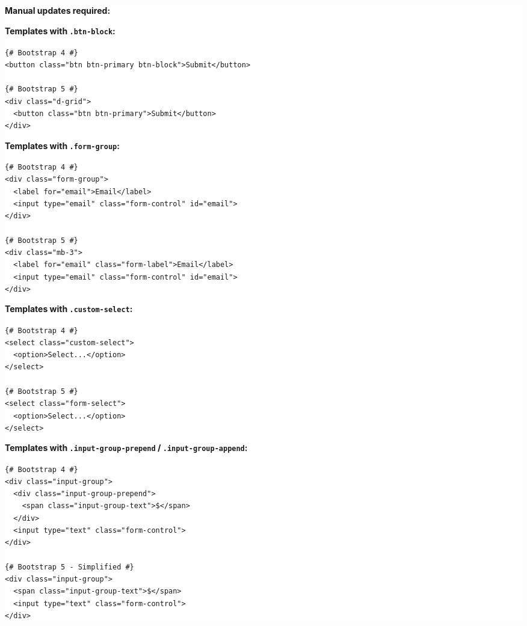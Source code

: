 ```bash
```

**Manual updates required:**

**Templates with `.btn-block`:**
```twig
{# Bootstrap 4 #}
<button class="btn btn-primary btn-block">Submit</button>

{# Bootstrap 5 #}
<div class="d-grid">
  <button class="btn btn-primary">Submit</button>
</div>
```

**Templates with `.form-group`:**
```twig
{# Bootstrap 4 #}
<div class="form-group">
  <label for="email">Email</label>
  <input type="email" class="form-control" id="email">
</div>

{# Bootstrap 5 #}
<div class="mb-3">
  <label for="email" class="form-label">Email</label>
  <input type="email" class="form-control" id="email">
</div>
```

**Templates with `.custom-select`:**
```twig
{# Bootstrap 4 #}
<select class="custom-select">
  <option>Select...</option>
</select>

{# Bootstrap 5 #}
<select class="form-select">
  <option>Select...</option>
</select>
```

**Templates with `.input-group-prepend` / `.input-group-append`:**
```twig
{# Bootstrap 4 #}
<div class="input-group">
  <div class="input-group-prepend">
    <span class="input-group-text">$</span>
  </div>
  <input type="text" class="form-control">
</div>

{# Bootstrap 5 - Simplified #}
<div class="input-group">
  <span class="input-group-text">$</span>
  <input type="text" class="form-control">
</div>
```
